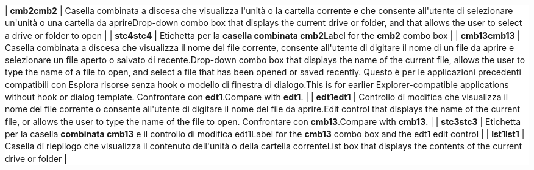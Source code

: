 | <span data-ttu-id="ced1a-384">**cmb2**</span><span class="sxs-lookup"><span data-stu-id="ced1a-384">**cmb2**</span></span>           | <span data-ttu-id="ced1a-385">Casella combinata a discesa che visualizza l'unità o la cartella corrente e che consente all'utente di selezionare un'unità o una cartella da aprire</span><span class="sxs-lookup"><span data-stu-id="ced1a-385">Drop-down combo box that displays the current drive or folder, and that allows the user to select a drive or folder to open</span></span>                                                                                                                                                                |
| <span data-ttu-id="ced1a-386">**stc4**</span><span class="sxs-lookup"><span data-stu-id="ced1a-386">**stc4**</span></span>           | <span data-ttu-id="ced1a-387">Etichetta per la **casella combinata cmb2**</span><span class="sxs-lookup"><span data-stu-id="ced1a-387">Label for the **cmb2** combo box</span></span>                                                                                                                                                                                                                                                           |
| <span data-ttu-id="ced1a-388">**cmb13**</span><span class="sxs-lookup"><span data-stu-id="ced1a-388">**cmb13**</span></span>          | <span data-ttu-id="ced1a-389">Casella combinata a discesa che visualizza il nome del file corrente, consente all'utente di digitare il nome di un file da aprire e selezionare un file aperto o salvato di recente.</span><span class="sxs-lookup"><span data-stu-id="ced1a-389">Drop-down combo box that displays the name of the current file, allows the user to type the name of a file to open, and select a file that has been opened or saved recently.</span></span> <span data-ttu-id="ced1a-390">Questo è per le applicazioni precedenti compatibili con Esplora risorse senza hook o modello di finestra di dialogo.</span><span class="sxs-lookup"><span data-stu-id="ced1a-390">This is for earlier Explorer-compatible applications without hook or dialog template.</span></span> <span data-ttu-id="ced1a-391">Confrontare con **edt1**.</span><span class="sxs-lookup"><span data-stu-id="ced1a-391">Compare with **edt1**.</span></span> |
| <span data-ttu-id="ced1a-392">**edt1**</span><span class="sxs-lookup"><span data-stu-id="ced1a-392">**edt1**</span></span>           | <span data-ttu-id="ced1a-393">Controllo di modifica che visualizza il nome del file corrente o consente all'utente di digitare il nome del file da aprire.</span><span class="sxs-lookup"><span data-stu-id="ced1a-393">Edit control that displays the name of the current file, or allows the user to type the name of the file to open.</span></span> <span data-ttu-id="ced1a-394">Confrontare con **cmb13**.</span><span class="sxs-lookup"><span data-stu-id="ced1a-394">Compare with **cmb13**.</span></span>                                                                                                                                                  |
| <span data-ttu-id="ced1a-395">**stc3**</span><span class="sxs-lookup"><span data-stu-id="ced1a-395">**stc3**</span></span>           | <span data-ttu-id="ced1a-396">Etichetta per la casella **combinata cmb13** e il controllo di modifica edt1</span><span class="sxs-lookup"><span data-stu-id="ced1a-396">Label for the **cmb13** combo box and the edt1 edit control</span></span>                                                                                                                                                                                                                                |
| <span data-ttu-id="ced1a-397">**lst1**</span><span class="sxs-lookup"><span data-stu-id="ced1a-397">**lst1**</span></span>           | <span data-ttu-id="ced1a-398">Casella di riepilogo che visualizza il contenuto dell'unità o della cartella corrente</span><span class="sxs-lookup"><span data-stu-id="ced1a-398">List box that displays the contents of the current drive or folder</span></span>                                                                                                                                                                                                                         |
